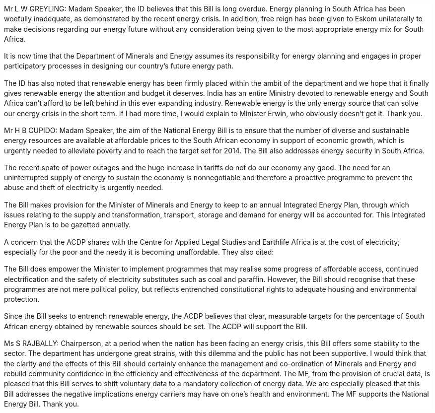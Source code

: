 Mr L W GREYLING: Madam Speaker, the ID believes that this Bill is long
overdue. Energy planning in South Africa has been woefully inadequate, as
demonstrated by the recent energy crisis. In addition, free reign has been
given to Eskom unilaterally to make decisions regarding our energy future
without any consideration being given to the most appropriate energy mix
for South Africa.

It is now time that the Department of Minerals and Energy assumes its
responsibility for energy planning and engages in proper participatory
processes in designing our country’s future energy path.

The ID has also noted that renewable energy has been firmly placed within
the ambit of the department and we hope that it finally gives renewable
energy the attention and budget it deserves. India has an entire Ministry
devoted to renewable energy and South Africa can’t afford to be left behind
in this ever expanding industry. Renewable energy is the only energy source
that can solve our energy crisis in the short term. If I had more time, I
would explain to Minister Erwin, who obviously doesn’t get it. Thank you.

Mr H B CUPIDO: Madam Speaker, the aim of the National Energy Bill is to
ensure that the number of diverse and sustainable energy resources are
available at affordable prices to the South African economy in support of
economic growth, which is urgently needed to alleviate poverty and to reach
the target set for 2014. The Bill also addresses energy security in South
Africa.

The recent spate of power outages and the huge increase in tariffs do not
do our economy any good. The need for an uninterrupted supply of energy to
sustain the economy is nonnegotiable and therefore a proactive programme to
prevent the abuse and theft of electricity is urgently needed.

The Bill makes provision for the Minister of Minerals and Energy to keep to
an annual Integrated Energy Plan, through which issues relating to the
supply and transformation, transport, storage and demand for energy will be
accounted for. This Integrated Energy Plan is to be gazetted annually.

A concern that the ACDP shares with the Centre for Applied Legal Studies
and Earthlife Africa is at the cost of electricity; especially for the poor
and the needy it is becoming unaffordable. They also cited:


  The Bill does empower the Minister to implement programmes that may
  realise some progress of affordable access, continued electrification and
  the safety of electricity substitutes such as coal and paraffin. However,
  the Bill should recognise that these programmes are not mere political
  policy, but reflects entrenched constitutional rights to adequate housing
  and environmental protection.

Since the Bill seeks to entrench renewable energy, the ACDP believes that
clear, measurable targets for the percentage of South African energy
obtained by renewable sources should be set. The ACDP will support the
Bill.

Ms S RAJBALLY: Chairperson, at a period when the nation has been facing an
energy crisis, this Bill offers some stability to the sector. The
department has undergone great strains, with this dilemma and the public
has not been supportive. I would think that the clarity and the effects of
this Bill should certainly enhance the management and co-ordination of
Minerals and Energy and rebuild community confidence in the efficiency and
effectiveness of the department.
The MF, from the provision of crucial data, is pleased that this Bill
serves to shift voluntary data to a mandatory collection of energy data. We
are especially pleased that this Bill addresses the negative implications
energy carriers may have on one’s health and environment. The MF supports
the National Energy Bill. Thank you.
